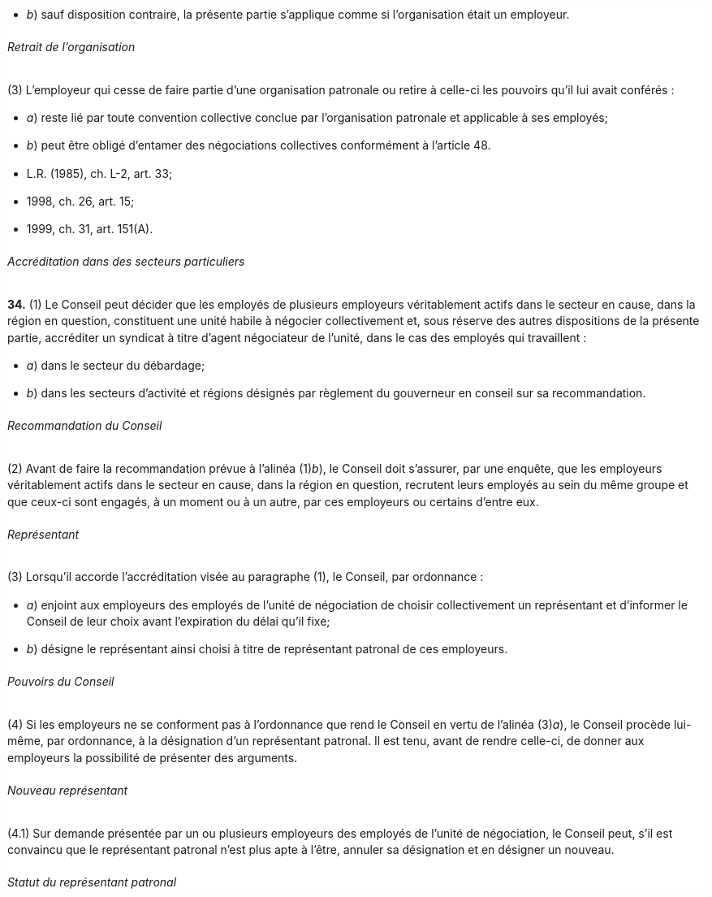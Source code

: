   * _b_) sauf disposition contraire, la présente partie s’applique comme si l’organisation était un employeur.

###### Retrait de l’organisation

(3) L’employeur qui cesse de faire partie d’une organisation patronale ou retire à celle-ci les pouvoirs qu’il lui avait conférés :

  * _a_) reste lié par toute convention collective conclue par l’organisation patronale et applicable à ses employés;

  * _b_) peut être obligé d’entamer des négociations collectives conformément à l’article 48.

  * L.R. (1985), ch. L-2, art. 33;
  * 1998, ch. 26, art. 15;
  * 1999, ch. 31, art. 151(A).

###### Accréditation dans des secteurs particuliers

**34.** (1) Le Conseil peut décider que les employés de plusieurs employeurs véritablement actifs dans le secteur en cause, dans la région en question, constituent une unité habile à négocier collectivement et, sous réserve des autres dispositions de la présente partie, accréditer un syndicat à titre d’agent négociateur de l’unité, dans le cas des employés qui travaillent :

  * _a_) dans le secteur du débardage;

  * _b_) dans les secteurs d’activité et régions désignés par règlement du gouverneur en conseil sur sa recommandation.

###### Recommandation du Conseil

(2) Avant de faire la recommandation prévue à l’alinéa (1)_b_), le Conseil doit s’assurer, par une enquête, que les employeurs véritablement actifs dans le secteur en cause, dans la région en question, recrutent leurs employés au sein du même groupe et que ceux-ci sont engagés, à un moment ou à un autre, par ces employeurs ou certains d’entre eux.

###### Représentant

(3) Lorsqu’il accorde l’accréditation visée au paragraphe (1), le Conseil, par ordonnance :

  * _a_) enjoint aux employeurs des employés de l’unité de négociation de choisir collectivement un représentant et d’informer le Conseil de leur choix avant l’expiration du délai qu’il fixe;

  * _b_) désigne le représentant ainsi choisi à titre de représentant patronal de ces employeurs.

###### Pouvoirs du Conseil

(4) Si les employeurs ne se conforment pas à l’ordonnance que rend le Conseil en vertu de l’alinéa (3)_a_), le Conseil procède lui-même, par ordonnance, à la désignation d’un représentant patronal. Il est tenu, avant de rendre celle-ci, de donner aux employeurs la possibilité de présenter des arguments.

###### Nouveau représentant

(4.1) Sur demande présentée par un ou plusieurs employeurs des employés de l’unité de négociation, le Conseil peut, s’il est convaincu que le représentant patronal n’est plus apte à l’être, annuler sa désignation et en désigner un nouveau.

###### Statut du représentant patronal
